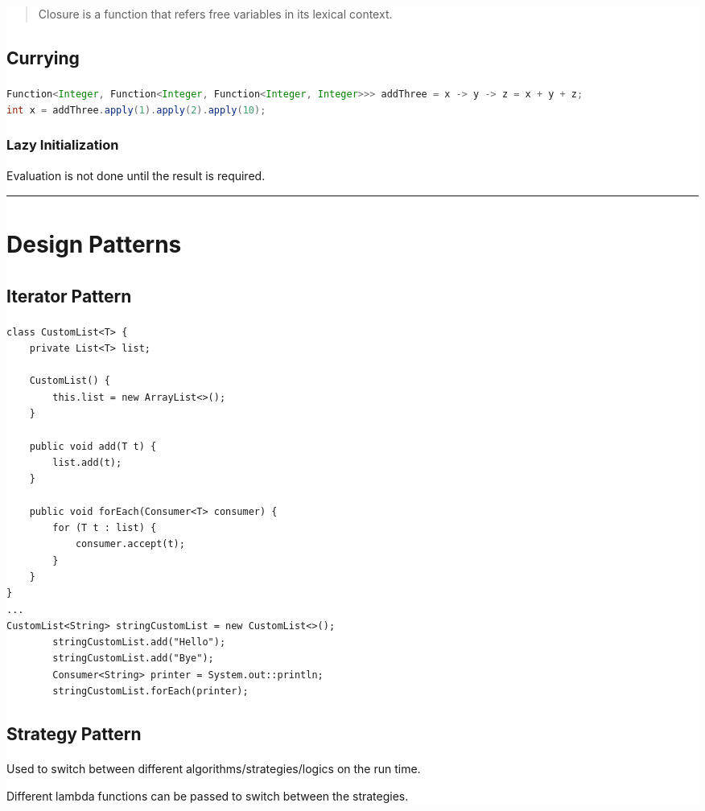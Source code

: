 > Closure is a function that refers free variables in its lexical context.

## Currying

```java
Function<Integer, Function<Integer, Function<Integer, Integer>>> addThree = x -> y -> z = x + y + z;
int x = addThree.apply(1).apply(2).apply(10);
```

### Lazy Initialization

Evaluation is not done until the result is required.

---

# Design Patterns

## Iterator Pattern

```
class CustomList<T> {
    private List<T> list;

    CustomList() {
        this.list = new ArrayList<>();
    }

    public void add(T t) {
        list.add(t);
    }

    public void forEach(Consumer<T> consumer) {
        for (T t : list) {
            consumer.accept(t);
        }
    }
}
...
CustomList<String> stringCustomList = new CustomList<>();
        stringCustomList.add("Hello");
        stringCustomList.add("Bye");
        Consumer<String> printer = System.out::println;
        stringCustomList.forEach(printer);
```

## Strategy Pattern

Used to switch between different algorithms/strategies/logics on the run time.

Different lambda functions can be passed to switch between the strategies.
